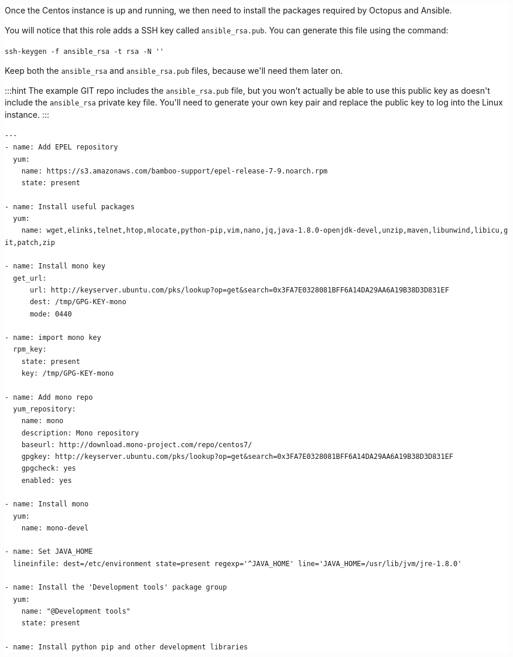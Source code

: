 Once the Centos instance is up and running, we then need to install the packages required by Octopus and Ansible.

You will notice that this role adds a SSH key called `ansible_rsa.pub`. You can generate this file using the command:

```
ssh-keygen -f ansible_rsa -t rsa -N ''
```

Keep both the `ansible_rsa` and `ansible_rsa.pub` files, because we'll need them later on.

:::hint
The example GIT repo includes the `ansible_rsa.pub` file, but you won't actually be able to use this public key as doesn't include the `ansible_rsa` private key file. You'll need to generate your own key pair and replace the public key to log into the Linux instance.
:::

```
---
- name: Add EPEL repository
  yum:
    name: https://s3.amazonaws.com/bamboo-support/epel-release-7-9.noarch.rpm
    state: present

- name: Install useful packages
  yum:
    name: wget,elinks,telnet,htop,mlocate,python-pip,vim,nano,jq,java-1.8.0-openjdk-devel,unzip,maven,libunwind,libicu,git,patch,zip

- name: Install mono key
  get_url:
      url: http://keyserver.ubuntu.com/pks/lookup?op=get&search=0x3FA7E0328081BFF6A14DA29AA6A19B38D3D831EF
      dest: /tmp/GPG-KEY-mono
      mode: 0440

- name: import mono key
  rpm_key:
    state: present
    key: /tmp/GPG-KEY-mono

- name: Add mono repo
  yum_repository:
    name: mono
    description: Mono repository
    baseurl: http://download.mono-project.com/repo/centos7/
    gpgkey: http://keyserver.ubuntu.com/pks/lookup?op=get&search=0x3FA7E0328081BFF6A14DA29AA6A19B38D3D831EF
    gpgcheck: yes
    enabled: yes

- name: Install mono
  yum:
    name: mono-devel

- name: Set JAVA_HOME
  lineinfile: dest=/etc/environment state=present regexp='^JAVA_HOME' line='JAVA_HOME=/usr/lib/jvm/jre-1.8.0'

- name: Install the 'Development tools' package group
  yum:
    name: "@Development tools"
    state: present

- name: Install python pip and other development libraries
```